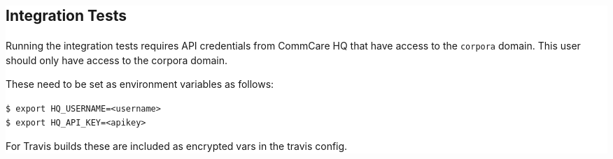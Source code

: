 Integration Tests
-----------------
Running the integration tests requires API credentials from CommCare HQ
that have access to the `corpora` domain. This user should only have
access to the corpora domain.

These need to be set as environment variables as follows:

```shell
$ export HQ_USERNAME=<username>
$ export HQ_API_KEY=<apikey>
```

For Travis builds these are included as encrypted vars in the travis
config.
